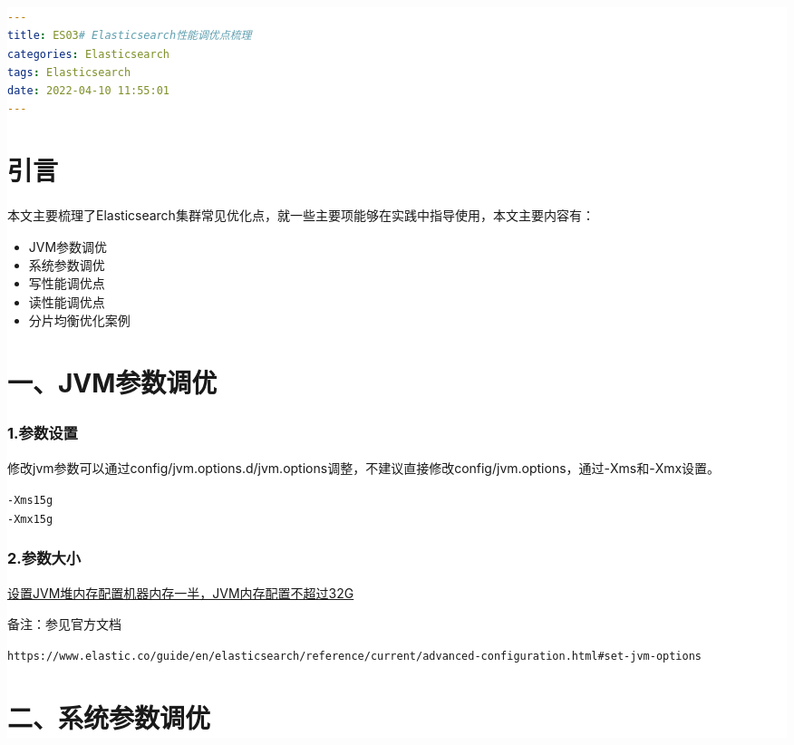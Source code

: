```yaml
---
title: ES03# Elasticsearch性能调优点梳理
categories: Elasticsearch
tags: Elasticsearch
date: 2022-04-10 11:55:01
---
```




# 引言



本文主要梳理了Elasticsearch集群常见优化点，就一些主要项能够在实践中指导使用，本文主要内容有：

* JVM参数调优
* 系统参数调优
* 写性能调优点
* 读性能调优点
* 分片均衡优化案例



# 一、JVM参数调优



### 1.参数设置

修改jvm参数可以通过config/jvm.options.d/jvm.options调整，不建议直接修改config/jvm.options，通过-Xms和-Xmx设置。

```
-Xms15g
-Xmx15g
```



### 2.参数大小

<u>设置JVM堆内存配置机器内存一半，JVM内存配置不超过32G</u>



备注：参见官方文档

```
https://www.elastic.co/guide/en/elasticsearch/reference/current/advanced-configuration.html#set-jvm-options
```



# 二、系统参数调优

